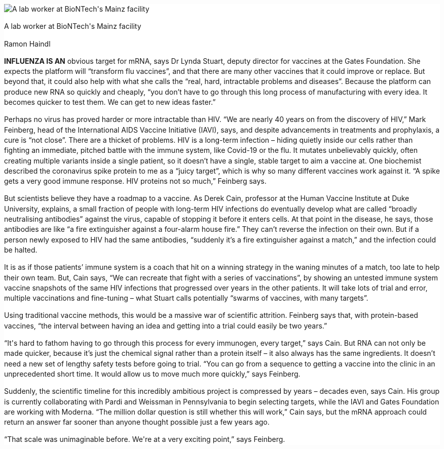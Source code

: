 ![A lab worker at BioNTech's Mainz facility](https://media.wired.co.uk/photos/60b7a9ecf8b7d3d77cc6b7bb/master/w_1600%2Cc_limit/0721FTmrna__04.jpg)

A lab worker at BioNTech's Mainz facility

Ramon Haindl

**INFLUENZA IS AN** obvious target for mRNA, says Dr Lynda Stuart, deputy director for vaccines at the Gates Foundation. She expects the platform will “transform flu vaccines”, and that there are many other vaccines that it could improve or replace. But beyond that, it could also help with what she calls the “real, hard, intractable problems and diseases”. Because the platform can produce new RNA so quickly and cheaply, “you don’t have to go through this long process of manufacturing with every idea. It becomes quicker to test them. We can get to new ideas faster.”

Perhaps no virus has proved harder or more intractable than HIV. “We are nearly 40 years on from the discovery of HIV,” Mark Feinberg, head of the International AIDS Vaccine Initiative (IAVI), says, and despite advancements in treatments and prophylaxis, a cure is “not close”. There are a thicket of problems. HIV is a long-term infection – hiding quietly inside our cells rather than fighting an immediate, pitched battle with the immune system, like Covid-19 or the flu. It mutates unbelievably quickly, often creating multiple variants inside a single patient, so it doesn’t have a single, stable target to aim a vaccine at. One biochemist described the coronavirus spike protein to me as a “juicy target”, which is why so many different vaccines work against it. “A spike gets a very good immune response. HIV proteins not so much,” Feinberg says.

But scientists believe they have a roadmap to a vaccine. As Derek Cain, professor at the Human Vaccine Institute at Duke University, explains, a small fraction of people with long-term HIV infections do eventually develop what are called “broadly neutralising antibodies” against the virus, capable of stopping it before it enters cells. At that point in the disease, he says, those antibodies are like “a fire extinguisher against a four-alarm house fire.” They can’t reverse the infection on their own. But if a person newly exposed to HIV had the same antibodies, “suddenly it’s a fire extinguisher against a match,” and the infection could be halted.

It is as if those patients’ immune system is a coach that hit on a winning strategy in the waning minutes of a match, too late to help their own team. But, Cain says, “We can recreate that fight with a series of vaccinations”, by showing an untested immune system vaccine snapshots of the same HIV infections that progressed over years in the other patients. It will take lots of trial and error, multiple vaccinations and fine-tuning – what Stuart calls potentially “swarms of vaccines, with many targets”.

Using traditional vaccine methods, this would be a massive war of scientific attrition. Feinberg says that, with protein-based vaccines, “the interval between having an idea and getting into a trial could easily be two years.”

“It's hard to fathom having to go through this process for every immunogen, every target,” says Cain. But RNA can not only be made quicker, because it’s just the chemical signal rather than a protein itself – it also always has the same ingredients. It doesn’t need a new set of lengthy safety tests before going to trial. “You can go from a sequence to getting a vaccine into the clinic in an unprecedented short time. It would allow us to move much more quickly,” says Feinberg.

Suddenly, the scientific timeline for this incredibly ambitious project is compressed by years – decades even, says Cain. His group is currently collaborating with Pardi and Weissman in Pennsylvania to begin selecting targets, while the IAVI and Gates Foundation are working with Moderna. “The million dollar question is still whether this will work,” Cain says, but the mRNA approach could return an answer far sooner than anyone thought possible just a few years ago.

“That scale was unimaginable before. We're at a very exciting point,” says Feinberg.
